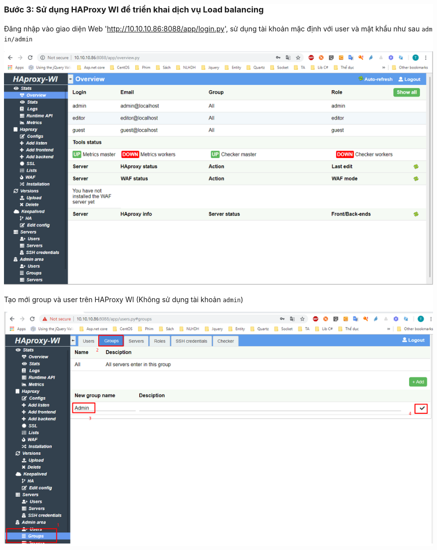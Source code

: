 ### Bước 3: Sử dụng HAProxy WI để triển khai dịch vụ Load balancing

Đăng nhập vào giao diện Web 'http://10.10.10.86:8088/app/login.py', sử dụng tài khoản mặc định với user và mật khẩu như sau `admin/admin`

![](/images/img-caidat-haproxy-wi/wi-pic1.png)

Tạo mới group và user trên HAProxy WI (Không sử dụng tài khoản `admin`)

![](/images/img-caidat-haproxy-wi/wi-pic2.png)

